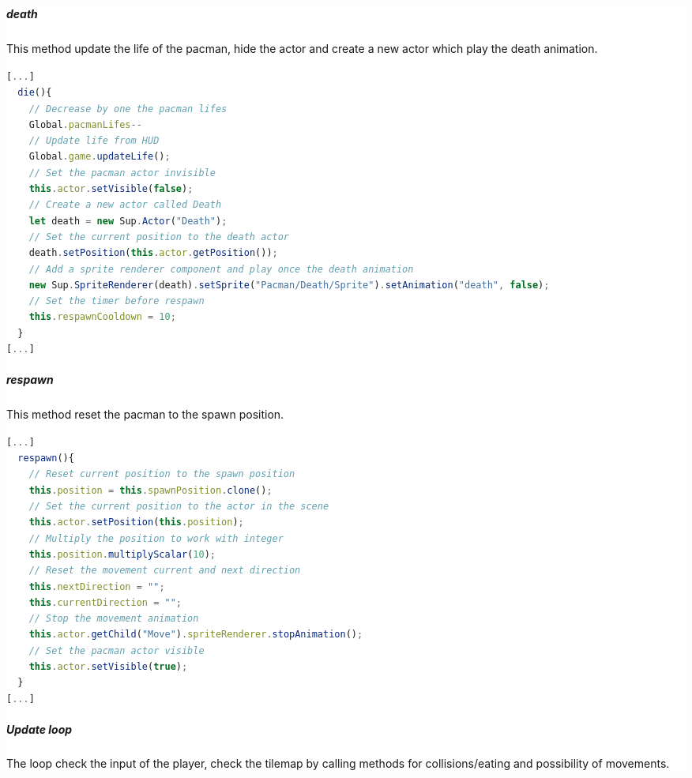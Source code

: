 ##### death

This method update the life of the pacman, hide the actor and create a new actor which play the death animation.

```ts
[...]
  die(){
    // Decrease by one the pacman lifes
    Global.pacmanLifes--
    // Update life from HUD
    Global.game.updateLife();
    // Set the pacman actor invisible
    this.actor.setVisible(false);
    // Create a new actor called Death
    let death = new Sup.Actor("Death");
    // Set the current position to the death actor
    death.setPosition(this.actor.getPosition());
    // Add a sprite renderer component and play once the death animation
    new Sup.SpriteRenderer(death).setSprite("Pacman/Death/Sprite").setAnimation("death", false);
    // Set the timer before respawn
    this.respawnCooldown = 10;
  }
[...]
```

##### respawn

This method reset the pacman to the spawn position.

```ts
[...]
  respawn(){
    // Reset current position to the spawn position
    this.position = this.spawnPosition.clone();
    // Set the current position to the actor in the scene
    this.actor.setPosition(this.position);
    // Multiply the position to work with integer
    this.position.multiplyScalar(10);
    // Reset the movement current and next direction
    this.nextDirection = "";
    this.currentDirection = "";
    // Stop the movement animation
    this.actor.getChild("Move").spriteRenderer.stopAnimation();
    // Set the pacman actor visible
    this.actor.setVisible(true);
  }
[...]
```

##### Update loop

The loop check the input of the player, check the tilemap by calling methods for collisions/eating and possibility of movements.
